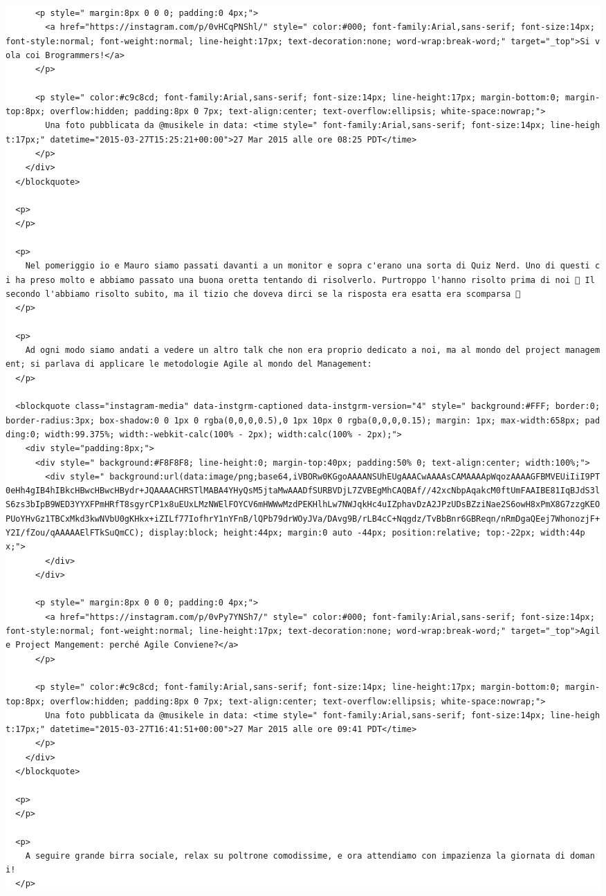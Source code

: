           <p style=" margin:8px 0 0 0; padding:0 4px;">
            <a href="https://instagram.com/p/0vHCqPNShl/" style=" color:#000; font-family:Arial,sans-serif; font-size:14px; font-style:normal; font-weight:normal; line-height:17px; text-decoration:none; word-wrap:break-word;" target="_top">Si vola coi Brogrammers!</a>
          </p>
          
          <p style=" color:#c9c8cd; font-family:Arial,sans-serif; font-size:14px; line-height:17px; margin-bottom:0; margin-top:8px; overflow:hidden; padding:8px 0 7px; text-align:center; text-overflow:ellipsis; white-space:nowrap;">
            Una foto pubblicata da @musikele in data: <time style=" font-family:Arial,sans-serif; font-size:14px; line-height:17px;" datetime="2015-03-27T15:25:21+00:00">27 Mar 2015 alle ore 08:25 PDT</time>
          </p>
        </div>
      </blockquote>
      
      <p>
      </p>
      
      <p>
        Nel pomeriggio io e Mauro siamo passati davanti a un monitor e sopra c'erano una sorta di Quiz Nerd. Uno di questi ci ha preso molto e abbiamo passato una buona oretta tentando di risolverlo. Purtroppo l'hanno risolto prima di noi 🙁 Il secondo l'abbiamo risolto subito, ma il tizio che doveva dirci se la risposta era esatta era scomparsa 🙁
      </p>
      
      <p>
        Ad ogni modo siamo andati a vedere un altro talk che non era proprio dedicato a noi, ma al mondo del project management; si parlava di applicare le metodologie Agile al mondo del Management:
      </p>
      
      <blockquote class="instagram-media" data-instgrm-captioned data-instgrm-version="4" style=" background:#FFF; border:0; border-radius:3px; box-shadow:0 0 1px 0 rgba(0,0,0,0.5),0 1px 10px 0 rgba(0,0,0,0.15); margin: 1px; max-width:658px; padding:0; width:99.375%; width:-webkit-calc(100% - 2px); width:calc(100% - 2px);">
        <div style="padding:8px;">
          <div style=" background:#F8F8F8; line-height:0; margin-top:40px; padding:50% 0; text-align:center; width:100%;">
            <div style=" background:url(data:image/png;base64,iVBORw0KGgoAAAANSUhEUgAAACwAAAAsCAMAAAApWqozAAAAGFBMVEUiIiI9PT0eHh4gIB4hIBkcHBwcHBwcHBydr+JQAAAACHRSTlMABA4YHyQsM5jtaMwAAADfSURBVDjL7ZVBEgMhCAQBAf//42xcNbpAqakcM0ftUmFAAIBE81IqBJdS3lS6zs3bIpB9WED3YYXFPmHRfT8sgyrCP1x8uEUxLMzNWElFOYCV6mHWWwMzdPEKHlhLw7NWJqkHc4uIZphavDzA2JPzUDsBZziNae2S6owH8xPmX8G7zzgKEOPUoYHvGz1TBCxMkd3kwNVbU0gKHkx+iZILf77IofhrY1nYFnB/lQPb79drWOyJVa/DAvg9B/rLB4cC+Nqgdz/TvBbBnr6GBReqn/nRmDgaQEej7WhonozjF+Y2I/fZou/qAAAAAElFTkSuQmCC); display:block; height:44px; margin:0 auto -44px; position:relative; top:-22px; width:44px;">
            </div>
          </div>
          
          <p style=" margin:8px 0 0 0; padding:0 4px;">
            <a href="https://instagram.com/p/0vPy7YNSh7/" style=" color:#000; font-family:Arial,sans-serif; font-size:14px; font-style:normal; font-weight:normal; line-height:17px; text-decoration:none; word-wrap:break-word;" target="_top">Agile Project Mangement: perché Agile Conviene?</a>
          </p>
          
          <p style=" color:#c9c8cd; font-family:Arial,sans-serif; font-size:14px; line-height:17px; margin-bottom:0; margin-top:8px; overflow:hidden; padding:8px 0 7px; text-align:center; text-overflow:ellipsis; white-space:nowrap;">
            Una foto pubblicata da @musikele in data: <time style=" font-family:Arial,sans-serif; font-size:14px; line-height:17px;" datetime="2015-03-27T16:41:51+00:00">27 Mar 2015 alle ore 09:41 PDT</time>
          </p>
        </div>
      </blockquote>
      
      <p>
      </p>
      
      <p>
        A seguire grande birra sociale, relax su poltrone comodissime, e ora attendiamo con impazienza la giornata di domani!
      </p>